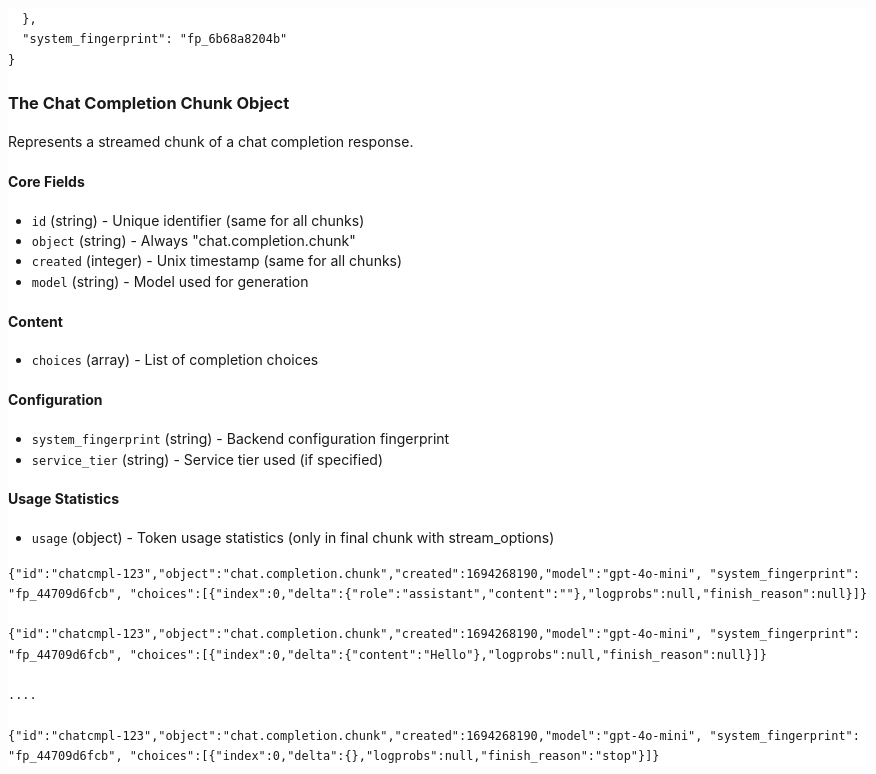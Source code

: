 ```Chat Completion Object (json)
  },
  "system_fingerprint": "fp_6b68a8204b"
}
```

### The Chat Completion Chunk Object

Represents a streamed chunk of a chat completion response.

#### Core Fields
- `id` (string) - Unique identifier (same for all chunks)
- `object` (string) - Always "chat.completion.chunk"
- `created` (integer) - Unix timestamp (same for all chunks)
- `model` (string) - Model used for generation

#### Content
- `choices` (array) - List of completion choices

#### Configuration 
- `system_fingerprint` (string) - Backend configuration fingerprint
- `service_tier` (string) - Service tier used (if specified)

#### Usage Statistics
- `usage` (object) - Token usage statistics (only in final chunk with stream_options)

```Chat Completion Chunk (json)
{"id":"chatcmpl-123","object":"chat.completion.chunk","created":1694268190,"model":"gpt-4o-mini", "system_fingerprint": "fp_44709d6fcb", "choices":[{"index":0,"delta":{"role":"assistant","content":""},"logprobs":null,"finish_reason":null}]}

{"id":"chatcmpl-123","object":"chat.completion.chunk","created":1694268190,"model":"gpt-4o-mini", "system_fingerprint": "fp_44709d6fcb", "choices":[{"index":0,"delta":{"content":"Hello"},"logprobs":null,"finish_reason":null}]}

....

{"id":"chatcmpl-123","object":"chat.completion.chunk","created":1694268190,"model":"gpt-4o-mini", "system_fingerprint": "fp_44709d6fcb", "choices":[{"index":0,"delta":{},"logprobs":null,"finish_reason":"stop"}]}
```